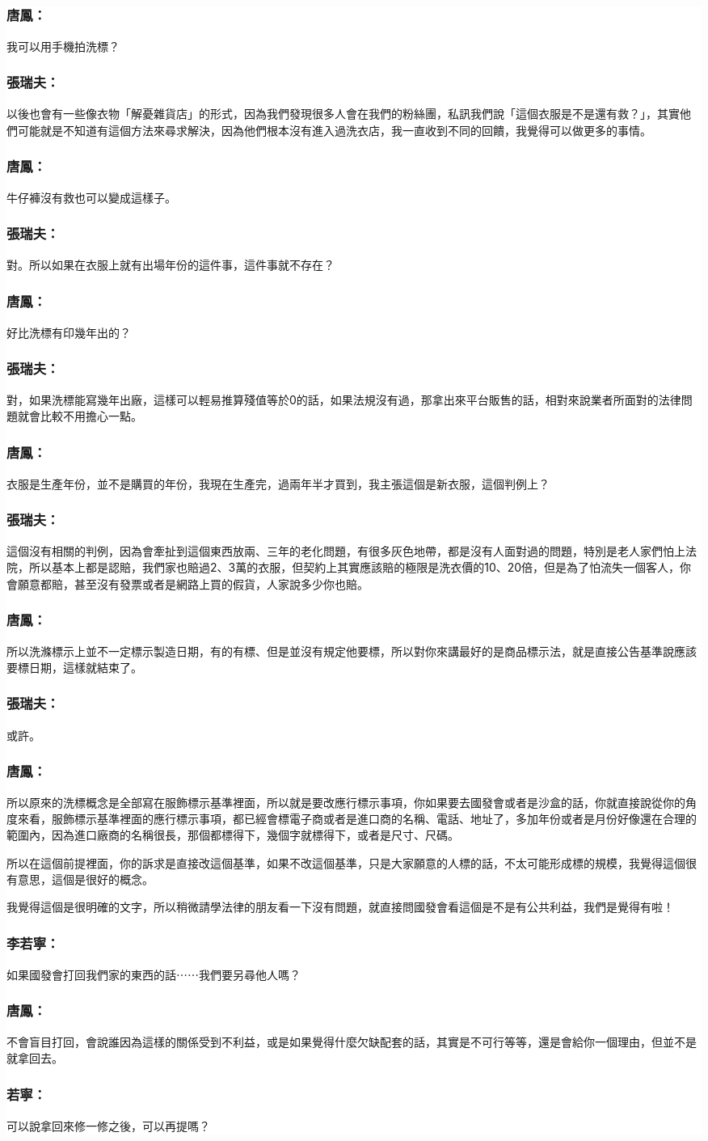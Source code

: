 ### 唐鳳：
我可以用手機拍洗標？

### 張瑞夫：
以後也會有一些像衣物「解憂雜貨店」的形式，因為我們發現很多人會在我們的粉絲團，私訊我們說「這個衣服是不是還有救？」，其實他們可能就是不知道有這個方法來尋求解決，因為他們根本沒有進入過洗衣店，我一直收到不同的回饋，我覺得可以做更多的事情。

### 唐鳳：
牛仔褲沒有救也可以變成這樣子。

### 張瑞夫：
對。所以如果在衣服上就有出場年份的這件事，這件事就不存在？

### 唐鳳：
好比洗標有印幾年出的？

### 張瑞夫：
對，如果洗標能寫幾年出廠，這樣可以輕易推算殘值等於0的話，如果法規沒有過，那拿出來平台販售的話，相對來說業者所面對的法律問題就會比較不用擔心一點。

### 唐鳳：
衣服是生產年份，並不是購買的年份，我現在生產完，過兩年半才買到，我主張這個是新衣服，這個判例上？

### 張瑞夫：
這個沒有相關的判例，因為會牽扯到這個東西放兩、三年的老化問題，有很多灰色地帶，都是沒有人面對過的問題，特別是老人家們怕上法院，所以基本上都是認賠，我們家也賠過2、3萬的衣服，但契約上其實應該賠的極限是洗衣價的10、20倍，但是為了怕流失一個客人，你會願意都賠，甚至沒有發票或者是網路上買的假貨，人家說多少你也賠。

### 唐鳳：
所以洗滌標示上並不一定標示製造日期，有的有標、但是並沒有規定他要標，所以對你來講最好的是商品標示法，就是直接公告基準說應該要標日期，這樣就結束了。

### 張瑞夫：
或許。

### 唐鳳：
所以原來的洗標概念是全部寫在服飾標示基準裡面，所以就是要改應行標示事項，你如果要去國發會或者是沙盒的話，你就直接說從你的角度來看，服飾標示基準裡面的應行標示事項，都已經會標電子商或者是進口商的名稱、電話、地址了，多加年份或者是月份好像還在合理的範圍內，因為進口廠商的名稱很長，那個都標得下，幾個字就標得下，或者是尺寸、尺碼。

所以在這個前提裡面，你的訴求是直接改這個基準，如果不改這個基準，只是大家願意的人標的話，不太可能形成標的規模，我覺得這個很有意思，這個是很好的概念。

我覺得這個是很明確的文字，所以稍微請學法律的朋友看一下沒有問題，就直接問國發會看這個是不是有公共利益，我們是覺得有啦！

### 李若寧：
如果國發會打回我們家的東西的話⋯⋯我們要另尋他人嗎？

### 唐鳳：
不會盲目打回，會說誰因為這樣的關係受到不利益，或是如果覺得什麼欠缺配套的話，其實是不可行等等，還是會給你一個理由，但並不是就拿回去。

### 若寧：
可以說拿回來修一修之後，可以再提嗎？
